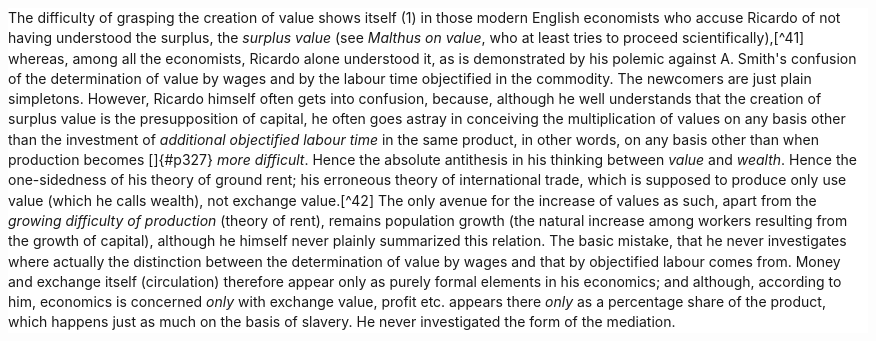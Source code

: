 The difficulty of grasping the creation of value shows itself (1) in those modern English economists who accuse Ricardo of not having understood the surplus, the *surplus value* (see *Malthus on value*, who at least tries to proceed scientifically),[^41] whereas, among all the economists, Ricardo alone understood it, as is demonstrated by his polemic against A. Smith's confusion of the determination of value by wages and by the labour time objectified in the commodity. The newcomers are just plain simpletons. However, Ricardo himself often gets into confusion, because, although he well understands that the creation of surplus value is the presupposition of capital, he often goes astray in conceiving the multiplication of values on any basis other than the investment of *additional objectified labour time* in the same product, in other words, on any basis other than when production becomes []{#p327} *more difficult*. Hence the absolute antithesis in his thinking between *value* and *wealth*. Hence the one-sidedness of his theory of ground rent; his erroneous theory of international trade, which is supposed to produce only use value (which he calls wealth), not exchange value.[^42] The only avenue for the increase of values as such, apart from the *growing difficulty of production* (theory of rent), remains population growth (the natural increase among workers resulting from the growth of capital), although he himself never plainly summarized this relation. The basic mistake, that he never investigates where actually the distinction between the determination of value by wages and that by objectified labour comes from. Money and exchange itself (circulation) therefore appear only as purely formal elements in his economics; and although, according to him, economics is concerned *only* with exchange value, profit etc. appears there *only* as a percentage share of the product, which happens just as much on the basis of slavery. He never investigated the form of the mediation.
